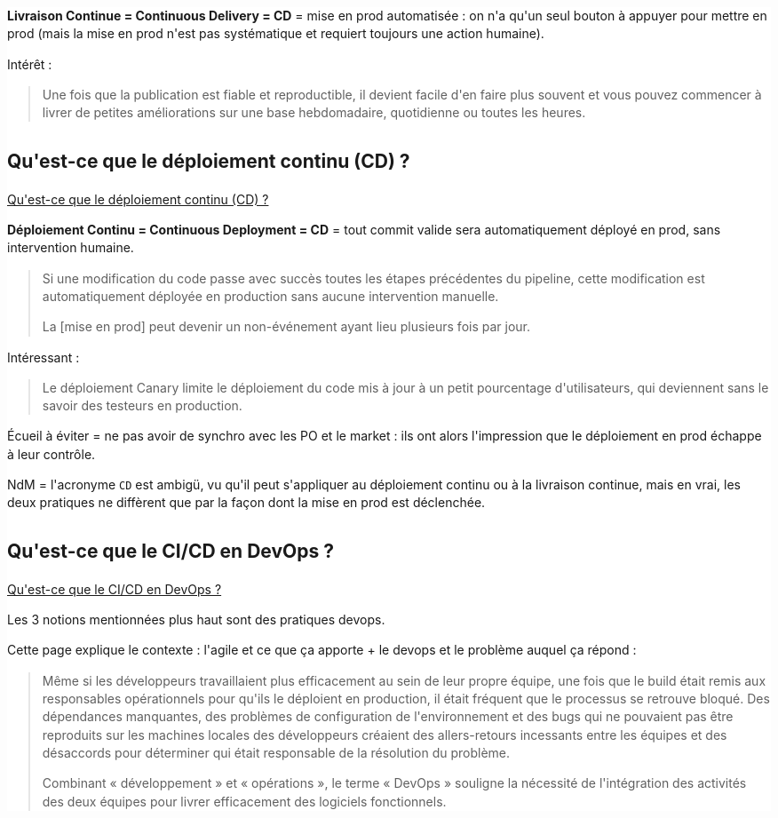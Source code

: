 
**Livraison Continue = Continuous Delivery = CD** = mise en prod automatisée : on n'a qu'un seul bouton à appuyer pour mettre en prod (mais la mise en prod n'est pas systématique et requiert toujours une action humaine).

Intérêt :

> Une fois que la publication est fiable et reproductible, il devient facile d'en faire plus souvent et vous pouvez commencer à livrer de petites améliorations sur une base hebdomadaire, quotidienne ou toutes les heures.


## Qu'est-ce que le déploiement continu (CD) ?

[Qu'est-ce que le déploiement continu (CD) ?](https://www.jetbrains.com/fr-fr/teamcity/ci-cd-guide/continuous-deployment/)

**Déploiement Continu = Continuous Deployment = CD** = tout commit valide sera automatiquement déployé en prod, sans intervention humaine.

> Si une modification du code passe avec succès toutes les étapes précédentes du pipeline, cette modification est automatiquement déployée en production sans aucune intervention manuelle.
>
> La [mise en prod] peut devenir un non-événement ayant lieu plusieurs fois par jour. 

Intéressant :

> Le déploiement Canary limite le déploiement du code mis à jour à un petit pourcentage d'utilisateurs, qui deviennent sans le savoir des testeurs en production.

Écueil à éviter = ne pas avoir de synchro avec les PO et le market : ils ont alors l'impression que le déploiement en prod échappe à leur contrôle.

NdM = l'acronyme `CD` est ambigü, vu qu'il peut s'appliquer au déploiement continu ou à la livraison continue, mais en vrai, les deux pratiques ne diffèrent que par la façon dont la mise en prod est déclenchée.

## Qu'est-ce que le CI/CD en DevOps ?

[Qu'est-ce que le CI/CD en DevOps ?](https://www.jetbrains.com/fr-fr/teamcity/ci-cd-guide/devops-ci-cd/)

Les 3 notions mentionnées plus haut sont des pratiques devops.

Cette page explique le contexte : l'agile et ce que ça apporte + le devops et le problème auquel ça répond :

> Même si les développeurs travaillaient plus efficacement au sein de leur propre équipe, une fois que le build était remis aux responsables opérationnels pour qu'ils le déploient en production, il était fréquent que le processus se retrouve bloqué. Des dépendances manquantes, des problèmes de configuration de l'environnement et des bugs qui ne pouvaient pas être reproduits sur les machines locales des développeurs créaient des allers-retours incessants entre les équipes et des désaccords pour déterminer qui était responsable de la résolution du problème.
>
> Combinant « développement » et « opérations », le terme « DevOps » souligne la nécessité de l'intégration des activités des deux équipes pour livrer efficacement des logiciels fonctionnels.
